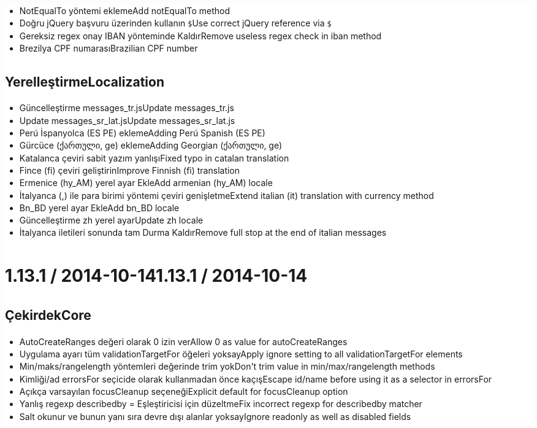   * <span data-ttu-id="a14c2-222">NotEqualTo yöntemi ekleme</span><span class="sxs-lookup"><span data-stu-id="a14c2-222">Add notEqualTo method</span></span>
  * <span data-ttu-id="a14c2-223">Doğru jQuery başvuru üzerinden kullanın `$`</span><span class="sxs-lookup"><span data-stu-id="a14c2-223">Use correct jQuery reference via `$`</span></span>
  * <span data-ttu-id="a14c2-224">Gereksiz regex onay IBAN yönteminde Kaldır</span><span class="sxs-lookup"><span data-stu-id="a14c2-224">Remove useless regex check in iban method</span></span>
  * <span data-ttu-id="a14c2-225">Brezilya CPF numarası</span><span class="sxs-lookup"><span data-stu-id="a14c2-225">Brazilian CPF number</span></span>

## <a name="localization"></a><span data-ttu-id="a14c2-226">Yerelleştirme</span><span class="sxs-lookup"><span data-stu-id="a14c2-226">Localization</span></span>
  * <span data-ttu-id="a14c2-227">Güncelleştirme messages_tr.js</span><span class="sxs-lookup"><span data-stu-id="a14c2-227">Update messages_tr.js</span></span>
  * <span data-ttu-id="a14c2-228">Update messages_sr_lat.js</span><span class="sxs-lookup"><span data-stu-id="a14c2-228">Update messages_sr_lat.js</span></span>
  * <span data-ttu-id="a14c2-229">Perú İspanyolca (ES PE) ekleme</span><span class="sxs-lookup"><span data-stu-id="a14c2-229">Adding Perú Spanish (ES PE)</span></span>
  * <span data-ttu-id="a14c2-230">Gürcüce (ქართული, ge) ekleme</span><span class="sxs-lookup"><span data-stu-id="a14c2-230">Adding Georgian (ქართული, ge)</span></span>
  * <span data-ttu-id="a14c2-231">Katalanca çeviri sabit yazım yanlışı</span><span class="sxs-lookup"><span data-stu-id="a14c2-231">Fixed typo in catalan translation</span></span>
  * <span data-ttu-id="a14c2-232">Fince (fi) çeviri geliştirin</span><span class="sxs-lookup"><span data-stu-id="a14c2-232">Improve Finnish (fi) translation</span></span>
  * <span data-ttu-id="a14c2-233">Ermenice (hy_AM) yerel ayar Ekle</span><span class="sxs-lookup"><span data-stu-id="a14c2-233">Add armenian (hy_AM) locale</span></span>
  * <span data-ttu-id="a14c2-234">İtalyanca (,) ile para birimi yöntemi çeviri genişletme</span><span class="sxs-lookup"><span data-stu-id="a14c2-234">Extend italian (it) translation with currency method</span></span>
  * <span data-ttu-id="a14c2-235">Bn_BD yerel ayar Ekle</span><span class="sxs-lookup"><span data-stu-id="a14c2-235">Add bn_BD locale</span></span>
  * <span data-ttu-id="a14c2-236">Güncelleştirme zh yerel ayar</span><span class="sxs-lookup"><span data-stu-id="a14c2-236">Update zh locale</span></span>
  * <span data-ttu-id="a14c2-237">İtalyanca iletileri sonunda tam Durma Kaldır</span><span class="sxs-lookup"><span data-stu-id="a14c2-237">Remove full stop at the end of italian messages</span></span>

<a name="1131--2014-10-14"></a><span data-ttu-id="a14c2-238">1.13.1 / 2014-10-14</span><span class="sxs-lookup"><span data-stu-id="a14c2-238">1.13.1 / 2014-10-14</span></span>
==================

## <a name="core"></a><span data-ttu-id="a14c2-239">Çekirdek</span><span class="sxs-lookup"><span data-stu-id="a14c2-239">Core</span></span>
  * <span data-ttu-id="a14c2-240">AutoCreateRanges değeri olarak 0 izin ver</span><span class="sxs-lookup"><span data-stu-id="a14c2-240">Allow 0 as value for autoCreateRanges</span></span>
  * <span data-ttu-id="a14c2-241">Uygulama ayarı tüm validationTargetFor öğeleri yoksay</span><span class="sxs-lookup"><span data-stu-id="a14c2-241">Apply ignore setting to all validationTargetFor elements</span></span>
  * <span data-ttu-id="a14c2-242">Min/maks/rangelength yöntemleri değerinde trim yok</span><span class="sxs-lookup"><span data-stu-id="a14c2-242">Don't trim value in min/max/rangelength methods</span></span>
  * <span data-ttu-id="a14c2-243">Kimliği/ad errorsFor seçicide olarak kullanmadan önce kaçış</span><span class="sxs-lookup"><span data-stu-id="a14c2-243">Escape id/name before using it as a selector in errorsFor</span></span>
  * <span data-ttu-id="a14c2-244">Açıkça varsayılan focusCleanup seçeneği</span><span class="sxs-lookup"><span data-stu-id="a14c2-244">Explicit default for focusCleanup option</span></span>
  * <span data-ttu-id="a14c2-245">Yanlış regexp describedby = Eşleştiricisi için düzeltme</span><span class="sxs-lookup"><span data-stu-id="a14c2-245">Fix incorrect regexp for describedby matcher</span></span>
  * <span data-ttu-id="a14c2-246">Salt okunur ve bunun yanı sıra devre dışı alanlar yoksay</span><span class="sxs-lookup"><span data-stu-id="a14c2-246">Ignore readonly as well as disabled fields</span></span>